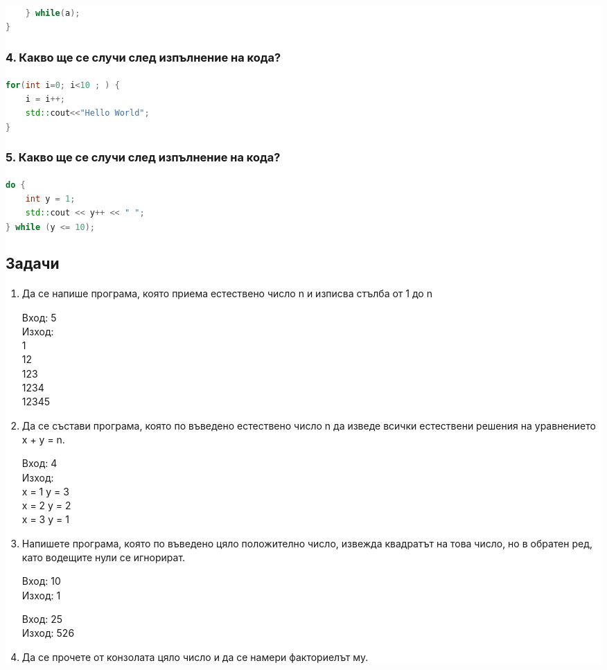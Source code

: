 ```c++
    } while(a);
}
```
### **4.** Какво ще се случи след изпълнение на кода?

```c++
for(int i=0; i<10 ; ) {
	i = i++;
	std::cout<<"Hello World";
}
```

### **5.** Какво ще се случи след изпълнение на кода?

```c++
do {
	int y = 1;
	std::cout << y++ << " ";
} while (y <= 10);

```

## Задачи

1. Да се напише програма, която приема естествено число n и изписва стълба от 1 до n

   Вход: 5 <br />
   Изход: <br />
   1 <br />
   12 <br />
   123 <br />
   1234 <br />
   12345 <br />


2. Да се състави програма, която по въведено естествено число n да изведе всички естествени решения на уравнението x + y = n.

   Вход: 4 <br />
   Изход: <br />
   x = 1 y = 3 <br />
   x = 2 y = 2 <br />
   x = 3 y = 1 <br />

3. Напишете програма, която по въведено цяло положително число, извежда квадратът на това число, но в обратен ред, като водещите нули се игнорират.

   Вход: 10 <br />
   Изход: 1 <br />

   Вход: 25 <br />
   Изход: 526 <br />
   
4. Да се прочетe от конзолата цяло число и да се намери факториелът му.
